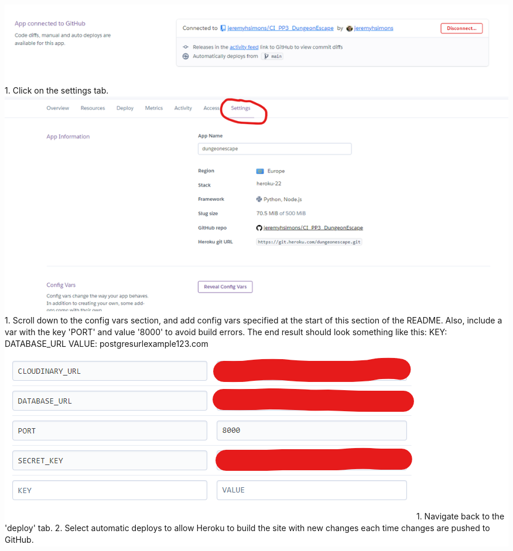 <img src="docs/deployment/heroku5.png">
1. Click on the settings tab.
<img src="docs/deployment/heroku6.png">
1. Scroll down to the config vars section, and add config vars specified at the start of this section of the README. Also, include a var with the key 'PORT' and value '8000' to avoid build errors. The end result should look something like this:
KEY: DATABASE_URL
VALUE: postgresurlexample123.com
<img src="docs/deployment/heroku-config.png">
1. Navigate back to the 'deploy' tab.
2.  Select automatic deploys to allow Heroku to build the site with new changes each time changes are pushed to GitHub.